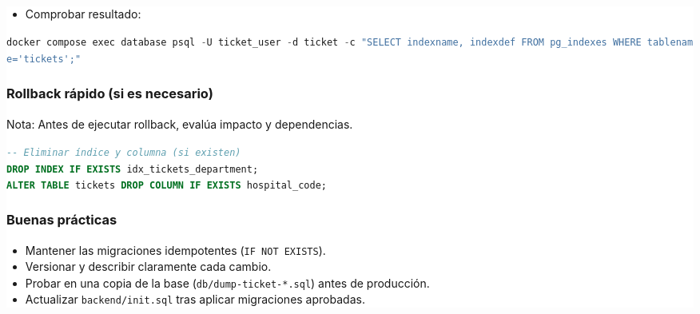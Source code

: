 - Comprobar resultado:

```powershell
docker compose exec database psql -U ticket_user -d ticket -c "SELECT indexname, indexdef FROM pg_indexes WHERE tablename='tickets';"
```

### Rollback rápido (si es necesario)

Nota: Antes de ejecutar rollback, evalúa impacto y dependencias.

```sql
-- Eliminar índice y columna (si existen)
DROP INDEX IF EXISTS idx_tickets_department;
ALTER TABLE tickets DROP COLUMN IF EXISTS hospital_code;
```

### Buenas prácticas

- Mantener las migraciones idempotentes (`IF NOT EXISTS`).
- Versionar y describir claramente cada cambio.
- Probar en una copia de la base (`db/dump-ticket-*.sql`) antes de producción.
- Actualizar `backend/init.sql` tras aplicar migraciones aprobadas.